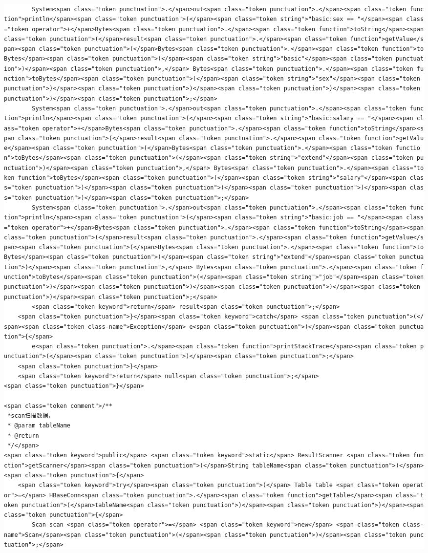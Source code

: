             System<span class="token punctuation">.</span>out<span class="token punctuation">.</span><span class="token function">println</span><span class="token punctuation">(</span><span class="token string">"basic:sex == "</span><span class="token operator">+</span>Bytes<span class="token punctuation">.</span><span class="token function">toString</span><span class="token punctuation">(</span>result<span class="token punctuation">.</span><span class="token function">getValue</span><span class="token punctuation">(</span>Bytes<span class="token punctuation">.</span><span class="token function">toBytes</span><span class="token punctuation">(</span><span class="token string">"basic"</span><span class="token punctuation">)</span><span class="token punctuation">,</span> Bytes<span class="token punctuation">.</span><span class="token function">toBytes</span><span class="token punctuation">(</span><span class="token string">"sex"</span><span class="token punctuation">)</span><span class="token punctuation">)</span><span class="token punctuation">)</span><span class="token punctuation">)</span><span class="token punctuation">;</span>
            System<span class="token punctuation">.</span>out<span class="token punctuation">.</span><span class="token function">println</span><span class="token punctuation">(</span><span class="token string">"basic:salary == "</span><span class="token operator">+</span>Bytes<span class="token punctuation">.</span><span class="token function">toString</span><span class="token punctuation">(</span>result<span class="token punctuation">.</span><span class="token function">getValue</span><span class="token punctuation">(</span>Bytes<span class="token punctuation">.</span><span class="token function">toBytes</span><span class="token punctuation">(</span><span class="token string">"extend"</span><span class="token punctuation">)</span><span class="token punctuation">,</span> Bytes<span class="token punctuation">.</span><span class="token function">toBytes</span><span class="token punctuation">(</span><span class="token string">"salary"</span><span class="token punctuation">)</span><span class="token punctuation">)</span><span class="token punctuation">)</span><span class="token punctuation">)</span><span class="token punctuation">;</span>
            System<span class="token punctuation">.</span>out<span class="token punctuation">.</span><span class="token function">println</span><span class="token punctuation">(</span><span class="token string">"basic:job == "</span><span class="token operator">+</span>Bytes<span class="token punctuation">.</span><span class="token function">toString</span><span class="token punctuation">(</span>result<span class="token punctuation">.</span><span class="token function">getValue</span><span class="token punctuation">(</span>Bytes<span class="token punctuation">.</span><span class="token function">toBytes</span><span class="token punctuation">(</span><span class="token string">"extend"</span><span class="token punctuation">)</span><span class="token punctuation">,</span> Bytes<span class="token punctuation">.</span><span class="token function">toBytes</span><span class="token punctuation">(</span><span class="token string">"job"</span><span class="token punctuation">)</span><span class="token punctuation">)</span><span class="token punctuation">)</span><span class="token punctuation">)</span><span class="token punctuation">;</span>
            <span class="token keyword">return</span> result<span class="token punctuation">;</span>
        <span class="token punctuation">}</span><span class="token keyword">catch</span> <span class="token punctuation">(</span><span class="token class-name">Exception</span> e<span class="token punctuation">)</span><span class="token punctuation">{</span>
            e<span class="token punctuation">.</span><span class="token function">printStackTrace</span><span class="token punctuation">(</span><span class="token punctuation">)</span><span class="token punctuation">;</span>
        <span class="token punctuation">}</span>
        <span class="token keyword">return</span> null<span class="token punctuation">;</span>
    <span class="token punctuation">}</span>

    <span class="token comment">/**
     *scan扫描数据，
     * @param tableName
     * @return
     */</span>
    <span class="token keyword">public</span> <span class="token keyword">static</span> ResultScanner <span class="token function">getScanner</span><span class="token punctuation">(</span>String tableName<span class="token punctuation">)</span><span class="token punctuation">{</span>
        <span class="token keyword">try</span><span class="token punctuation">(</span> Table table <span class="token operator">=</span> HBaseConn<span class="token punctuation">.</span><span class="token function">getTable</span><span class="token punctuation">(</span>tableName<span class="token punctuation">)</span><span class="token punctuation">)</span><span class="token punctuation">{</span>
            Scan scan <span class="token operator">=</span> <span class="token keyword">new</span> <span class="token class-name">Scan</span><span class="token punctuation">(</span><span class="token punctuation">)</span><span class="token punctuation">;</span>